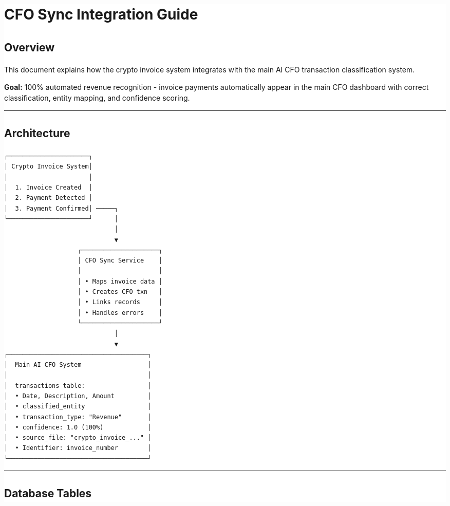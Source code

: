 # CFO Sync Integration Guide

## Overview

This document explains how the crypto invoice system integrates with the main AI CFO transaction classification system.

**Goal:** 100% automated revenue recognition - invoice payments automatically appear in the main CFO dashboard with correct classification, entity mapping, and confidence scoring.

---

## Architecture

```
┌──────────────────────┐
│ Crypto Invoice System│
│                      │
│  1. Invoice Created  │
│  2. Payment Detected │
│  3. Payment Confirmed│ ─────┐
└──────────────────────┘      │
                              │
                              ▼
                    ┌─────────────────────┐
                    │ CFO Sync Service    │
                    │                     │
                    │ • Maps invoice data │
                    │ • Creates CFO txn   │
                    │ • Links records     │
                    │ • Handles errors    │
                    └─────────────────────┘
                              │
                              ▼
┌──────────────────────────────────────┐
│  Main AI CFO System                  │
│                                      │
│  transactions table:                 │
│  • Date, Description, Amount         │
│  • classified_entity                 │
│  • transaction_type: "Revenue"       │
│  • confidence: 1.0 (100%)            │
│  • source_file: "crypto_invoice_..." │
│  • Identifier: invoice_number        │
└──────────────────────────────────────┘
```

---

## Database Tables

